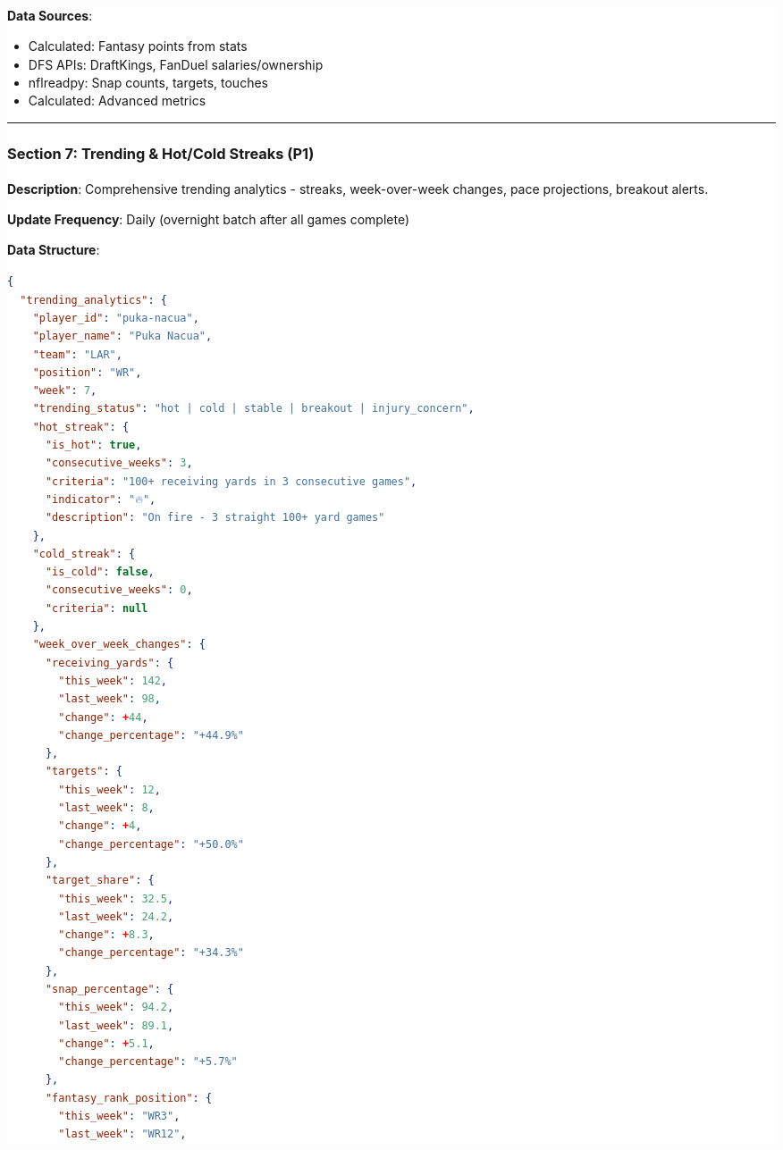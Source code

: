 **Data Sources**:
- Calculated: Fantasy points from stats
- DFS APIs: DraftKings, FanDuel salaries/ownership
- nflreadpy: Snap counts, targets, touches
- Calculated: Advanced metrics

---

### Section 7: Trending & Hot/Cold Streaks (P1)

**Description**: Comprehensive trending analytics - streaks, week-over-week changes, pace projections, breakout alerts.

**Update Frequency**: Daily (overnight batch after all games complete)

**Data Structure**:

```json
{
  "trending_analytics": {
    "player_id": "puka-nacua",
    "player_name": "Puka Nacua",
    "team": "LAR",
    "position": "WR",
    "week": 7,
    "trending_status": "hot | cold | stable | breakout | injury_concern",
    "hot_streak": {
      "is_hot": true,
      "consecutive_weeks": 3,
      "criteria": "100+ receiving yards in 3 consecutive games",
      "indicator": "🔥",
      "description": "On fire - 3 straight 100+ yard games"
    },
    "cold_streak": {
      "is_cold": false,
      "consecutive_weeks": 0,
      "criteria": null
    },
    "week_over_week_changes": {
      "receiving_yards": {
        "this_week": 142,
        "last_week": 98,
        "change": +44,
        "change_percentage": "+44.9%"
      },
      "targets": {
        "this_week": 12,
        "last_week": 8,
        "change": +4,
        "change_percentage": "+50.0%"
      },
      "target_share": {
        "this_week": 32.5,
        "last_week": 24.2,
        "change": +8.3,
        "change_percentage": "+34.3%"
      },
      "snap_percentage": {
        "this_week": 94.2,
        "last_week": 89.1,
        "change": +5.1,
        "change_percentage": "+5.7%"
      },
      "fantasy_rank_position": {
        "this_week": "WR3",
        "last_week": "WR12",
```